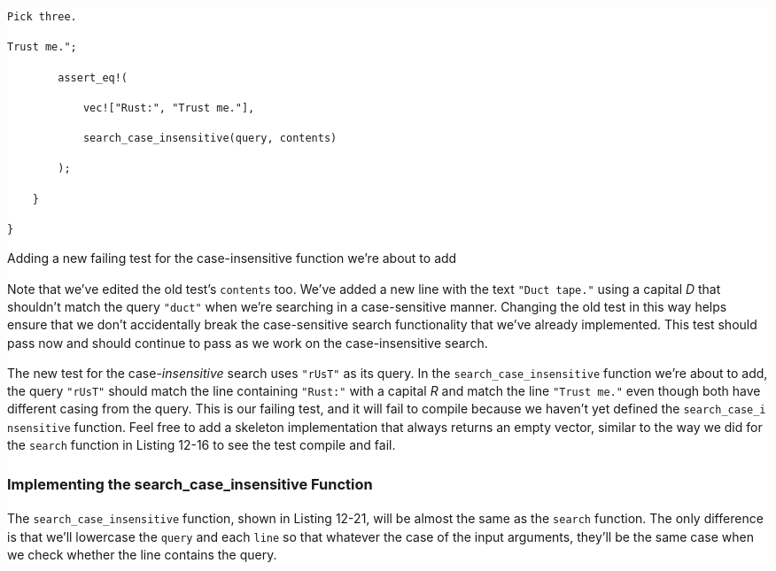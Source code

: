 ```
Pick three.
```

```
Trust me.";
```

```

```

```
        assert_eq!(
```

```
            vec!["Rust:", "Trust me."],
```

```
            search_case_insensitive(query, contents)
```

```
        );
```

```
    }
```

```
}
```

Adding a new failing test for the case-insensitive function we’re about to add

Note that we’ve edited the old test’s `contents` too. We’ve added a new line
with the text `"Duct tape."` using a capital *D* that shouldn’t match the query
`"duct"` when we’re searching in a case-sensitive manner. Changing the old test
in this way helps ensure that we don’t accidentally break the case-sensitive
search functionality that we’ve already implemented. This test should pass now
and should continue to pass as we work on the case-insensitive search.

The new test for the case-*insensitive* search uses `"rUsT"` as its query. In
the `search_case_insensitive` function we’re about to add, the query `"rUsT"`
should match the line containing `"Rust:"` with a capital *R* and match the
line `"Trust me."` even though both have different casing from the query. This
is our failing test, and it will fail to compile because we haven’t yet defined
the `search_case_insensitive` function. Feel free to add a skeleton
implementation that always returns an empty vector, similar to the way we did
for the `search` function in Listing 12-16 to see the test compile and fail.

### Implementing the search_case_insensitive Function

The `search_case_insensitive` function, shown in Listing 12-21, will be almost
the same as the `search` function. The only difference is that we’ll lowercase
the `query` and each `line` so that whatever the case of the input arguments,
they’ll be the same case when we check whether the line contains the query.
